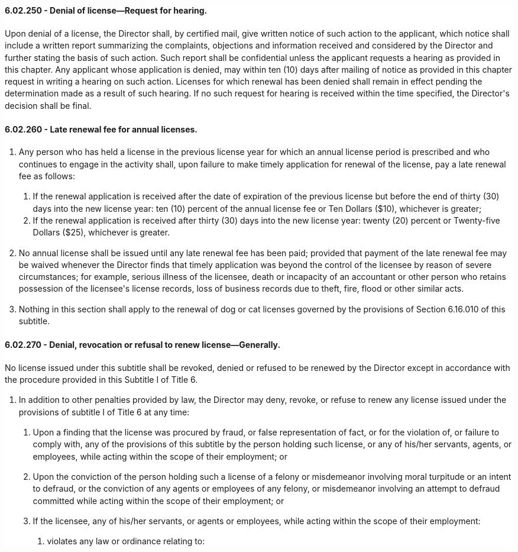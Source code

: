 
#### 6.02.250 - Denial of license—Request for hearing.

Upon denial of a license, the Director shall, by certified mail, give written notice of such action to the applicant, which notice shall include a written report summarizing the complaints, objections and information received and considered by the Director and further stating the basis of such action. Such report shall be confidential unless the applicant requests a hearing as provided in this chapter. Any applicant whose application is denied, may within ten (10) days after mailing of notice as provided in this chapter request in writing a hearing on such action. Licenses for which renewal has been denied shall remain in effect pending the determination made as a result of such hearing. If no such request for hearing is received within the time specified, the Director's decision shall be final.


#### 6.02.260 - Late renewal fee for annual licenses.

1. Any person who has held a license in the previous license year for which an annual license period is prescribed and who continues to engage in the activity shall, upon failure to make timely application for renewal of the license, pay a late renewal fee as follows:

    1. If the renewal application is received after the date of expiration of the previous license but before the end of thirty (30) days into the new license year: ten (10) percent of the annual license fee or Ten Dollars ($10), whichever is greater;
    2. If the renewal application is received after thirty (30) days into the new license year: twenty (20) percent or Twenty-five Dollars ($25), whichever is greater.
2. No annual license shall be issued until any late renewal fee has been paid; provided that payment of the late renewal fee may be waived whenever the Director finds that timely application was beyond the control of the licensee by reason of severe circumstances; for example, serious illness of the licensee, death or incapacity of an accountant or other person who retains possession of the licensee's license records, loss of business records due to theft, fire, flood or other similar acts.
3. Nothing in this section shall apply to the renewal of dog or cat licenses governed by the provisions of Section 6.16.010 of this subtitle.

#### 6.02.270 - Denial, revocation or refusal to renew license—Generally.

No license issued under this subtitle shall be revoked, denied or refused to be renewed by the Director except in accordance with the procedure provided in this Subtitle I of Title 6.


1. In addition to other penalties provided by law, the Director may deny, revoke, or refuse to renew any license issued under the provisions of subtitle I of Title 6 at any time:

    1. Upon a finding that the license was procured by fraud, or false representation of fact, or for the violation of, or failure to comply with, any of the provisions of this subtitle by the person holding such license, or any of his/her servants, agents, or employees, while acting within the scope of their employment; or
    2. Upon the conviction of the person holding such a license of a felony or misdemeanor involving moral turpitude or an intent to defraud, or the conviction of any agents or employees of any felony, or misdemeanor involving an attempt to defraud committed while acting within the scope of their employment; or
    3. If the licensee, any of his/her servants, or agents or employees, while acting within the scope of their employment:

        1. violates any law or ordinance relating to:
